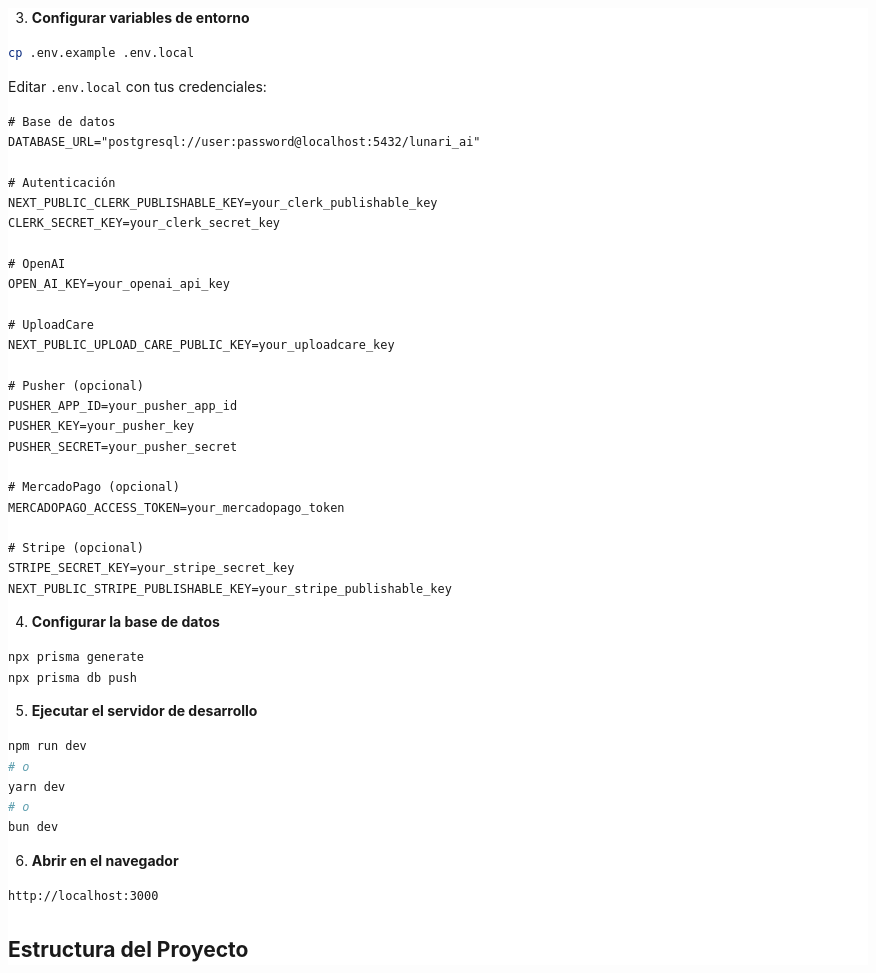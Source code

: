 3. **Configurar variables de entorno**
```bash
cp .env.example .env.local
```

Editar `.env.local` con tus credenciales:
```env
# Base de datos
DATABASE_URL="postgresql://user:password@localhost:5432/lunari_ai"

# Autenticación
NEXT_PUBLIC_CLERK_PUBLISHABLE_KEY=your_clerk_publishable_key
CLERK_SECRET_KEY=your_clerk_secret_key

# OpenAI
OPEN_AI_KEY=your_openai_api_key

# UploadCare
NEXT_PUBLIC_UPLOAD_CARE_PUBLIC_KEY=your_uploadcare_key

# Pusher (opcional)
PUSHER_APP_ID=your_pusher_app_id
PUSHER_KEY=your_pusher_key
PUSHER_SECRET=your_pusher_secret

# MercadoPago (opcional)
MERCADOPAGO_ACCESS_TOKEN=your_mercadopago_token

# Stripe (opcional)
STRIPE_SECRET_KEY=your_stripe_secret_key
NEXT_PUBLIC_STRIPE_PUBLISHABLE_KEY=your_stripe_publishable_key
```

4. **Configurar la base de datos**
```bash
npx prisma generate
npx prisma db push
```

5. **Ejecutar el servidor de desarrollo**
```bash
npm run dev
# o
yarn dev
# o
bun dev
```

6. **Abrir en el navegador**
```
http://localhost:3000
```

## Estructura del Proyecto

